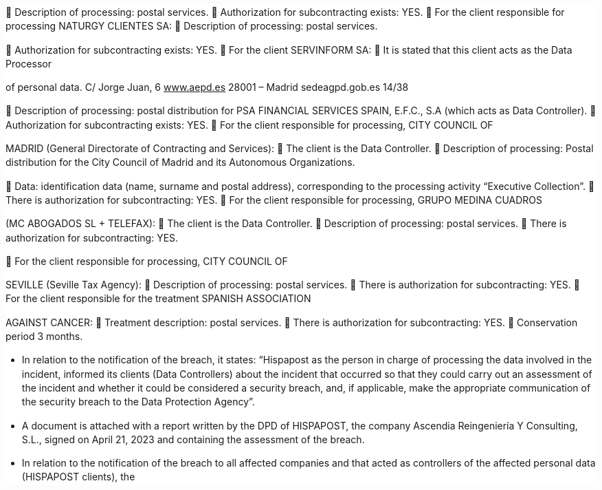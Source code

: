  Description of processing: postal services.
 Authorization for subcontracting exists: YES.
 For the client responsible for processing NATURGY CLIENTES SA:
 Description of processing: postal services.

 Authorization for subcontracting exists: YES.
 For the client SERVINFORM SA:
 It is stated that this client acts as the Data Processor

of personal data.
C/ Jorge Juan, 6 www.aepd.es
28001 – Madrid sedeagpd.gob.es 14/38

 Description of processing: postal distribution for PSA
FINANCIAL SERVICES SPAIN, E.F.C., S.A (which acts as
Data Controller).
 Authorization for subcontracting exists: YES.
 For the client responsible for processing, CITY COUNCIL OF

MADRID (General Directorate of Contracting and Services):
 The client is the Data Controller.
 Description of processing: Postal distribution for the
City Council of Madrid and its Autonomous Organizations.

 Data: identification data (name, surname and
postal address), corresponding to the processing activity
“Executive Collection”.
 There is authorization for subcontracting: YES.
 For the client responsible for processing, GRUPO MEDINA CUADROS

(MC ABOGADOS SL + TELEFAX):
 The client is the Data Controller.
 Description of processing: postal services.
 There is authorization for subcontracting: YES.

 For the client responsible for processing, CITY COUNCIL OF

SEVILLE (Seville Tax Agency):
 Description of processing: postal services.
 There is authorization for subcontracting: YES.
 For the client responsible for the treatment SPANISH ASSOCIATION

AGAINST CANCER:
 Treatment description: postal services.
 There is authorization for subcontracting: YES.
 Conservation period 3 months.

- In relation to the notification of the breach, it states: “Hispapost as the person in charge
of processing the data involved in the incident, informed its clients
(Data Controllers) about the incident that occurred so that they
could carry out an assessment of the incident and whether it could be considered a security breach, and, if applicable, make the appropriate communication of the security breach to the Data Protection Agency”.

- A document is attached with a report written by the DPD of HISPAPOST, the
company Ascendia Reingeniería Y Consulting, S.L., signed on April 21, 2023 and containing the assessment of the breach.
- In relation to the notification of the breach to all affected companies and
that acted as controllers of the affected personal data (HISPAPOST clients), the
